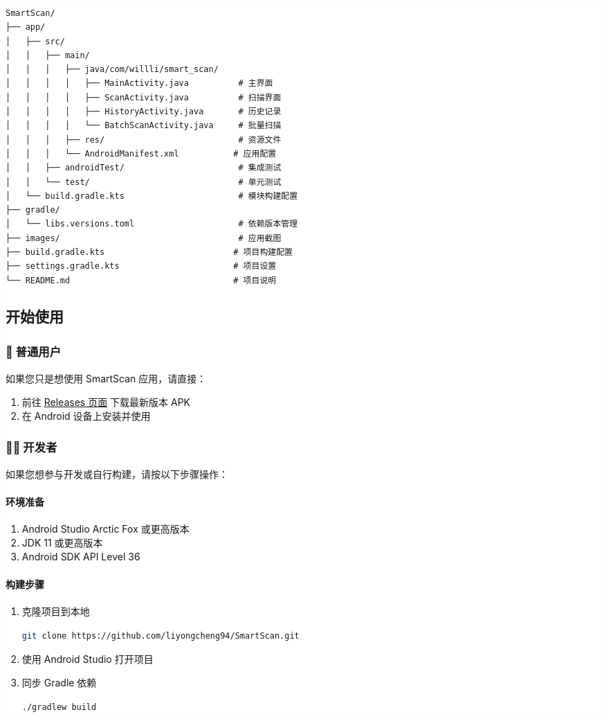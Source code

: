 ```
SmartScan/
├── app/
│   ├── src/
│   │   ├── main/
│   │   │   ├── java/com/willli/smart_scan/
│   │   │   │   ├── MainActivity.java          # 主界面
│   │   │   │   ├── ScanActivity.java          # 扫描界面
│   │   │   │   ├── HistoryActivity.java       # 历史记录
│   │   │   │   └── BatchScanActivity.java     # 批量扫描
│   │   │   ├── res/                           # 资源文件
│   │   │   └── AndroidManifest.xml           # 应用配置
│   │   ├── androidTest/                       # 集成测试
│   │   └── test/                              # 单元测试
│   └── build.gradle.kts                       # 模块构建配置
├── gradle/
│   └── libs.versions.toml                     # 依赖版本管理
├── images/                                    # 应用截图
├── build.gradle.kts                          # 项目构建配置
├── settings.gradle.kts                       # 项目设置
└── README.md                                 # 项目说明
```

## 开始使用

### 📱 普通用户

如果您只是想使用 SmartScan 应用，请直接：

1. 前往 [Releases 页面](https://github.com/liyongcheng94/SmartScan/releases/tag/v1.0.0) 下载最新版本 APK
2. 在 Android 设备上安装并使用

### 👨‍💻 开发者

如果您想参与开发或自行构建，请按以下步骤操作：

#### 环境准备

1. Android Studio Arctic Fox 或更高版本
2. JDK 11 或更高版本
3. Android SDK API Level 36

#### 构建步骤

1. 克隆项目到本地

   ```bash
   git clone https://github.com/liyongcheng94/SmartScan.git
   ```

2. 使用 Android Studio 打开项目

3. 同步 Gradle 依赖

   ```bash
   ./gradlew build
   ```
